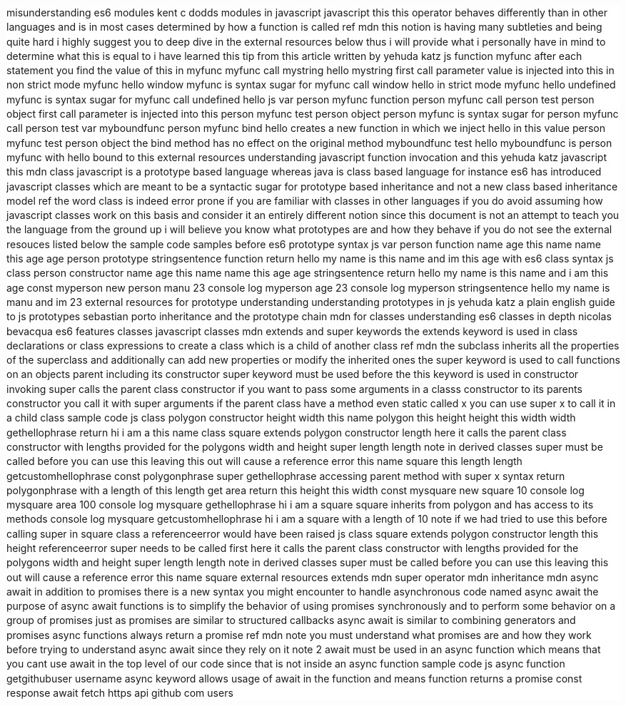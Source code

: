 misunderstanding es6 modules kent c dodds modules in javascript javascript this this operator behaves differently than in other languages and is in most cases determined by how a function is called ref mdn this notion is having many subtleties and being quite hard i highly suggest you to deep dive in the external resources below thus i will provide what i personally have in mind to determine what this is equal to i have learned this tip from this article written by yehuda katz js function myfunc after each statement you find the value of this in myfunc myfunc call mystring hello mystring first call parameter value is injected into this in non strict mode myfunc hello window myfunc is syntax sugar for myfunc call window hello in strict mode myfunc hello undefined myfunc is syntax sugar for myfunc call undefined hello js var person myfunc function person myfunc call person test person object first call parameter is injected into this person myfunc test person object person myfunc is syntax sugar for person myfunc call person test var myboundfunc person myfunc bind hello creates a new function in which we inject hello in this value person myfunc test person object the bind method has no effect on the original method myboundfunc test hello myboundfunc is person myfunc with hello bound to this external resources understanding javascript function invocation and this yehuda katz javascript this mdn class javascript is a prototype based language whereas java is class based language for instance es6 has introduced javascript classes which are meant to be a syntactic sugar for prototype based inheritance and not a new class based inheritance model ref the word class is indeed error prone if you are familiar with classes in other languages if you do avoid assuming how javascript classes work on this basis and consider it an entirely different notion since this document is not an attempt to teach you the language from the ground up i will believe you know what prototypes are and how they behave if you do not see the external resouces listed below the sample code samples before es6 prototype syntax js var person function name age this name name this age age person prototype stringsentence function return hello my name is this name and im this age with es6 class syntax js class person constructor name age this name name this age age stringsentence return hello my name is this name and i am this age const myperson new person manu 23 console log myperson age 23 console log myperson stringsentence hello my name is manu and im 23 external resources for prototype understanding understanding prototypes in js yehuda katz a plain english guide to js prototypes sebastian porto inheritance and the prototype chain mdn for classes understanding es6 classes in depth nicolas bevacqua es6 features classes javascript classes mdn extends and super keywords the extends keyword is used in class declarations or class expressions to create a class which is a child of another class ref mdn the subclass inherits all the properties of the superclass and additionally can add new properties or modify the inherited ones the super keyword is used to call functions on an objects parent including its constructor super keyword must be used before the this keyword is used in constructor invoking super calls the parent class constructor if you want to pass some arguments in a classs constructor to its parents constructor you call it with super arguments if the parent class have a method even static called x you can use super x to call it in a child class sample code js class polygon constructor height width this name polygon this height height this width width gethellophrase return hi i am a this name class square extends polygon constructor length here it calls the parent class constructor with lengths provided for the polygons width and height super length length note in derived classes super must be called before you can use this leaving this out will cause a reference error this name square this length length getcustomhellophrase const polygonphrase super gethellophrase accessing parent method with super x syntax return polygonphrase with a length of this length get area return this height this width const mysquare new square 10 console log mysquare area 100 console log mysquare gethellophrase hi i am a square square inherits from polygon and has access to its methods console log mysquare getcustomhellophrase hi i am a square with a length of 10 note if we had tried to use this before calling super in square class a referenceerror would have been raised js class square extends polygon constructor length this height referenceerror super needs to be called first here it calls the parent class constructor with lengths provided for the polygons width and height super length length note in derived classes super must be called before you can use this leaving this out will cause a reference error this name square external resources extends mdn super operator mdn inheritance mdn async await in addition to promises there is a new syntax you might encounter to handle asynchronous code named async await the purpose of async await functions is to simplify the behavior of using promises synchronously and to perform some behavior on a group of promises just as promises are similar to structured callbacks async await is similar to combining generators and promises async functions always return a promise ref mdn note you must understand what promises are and how they work before trying to understand async await since they rely on it note 2 await must be used in an async function which means that you cant use await in the top level of our code since that is not inside an async function sample code js async function getgithubuser username async keyword allows usage of await in the function and means function returns a promise const response await fetch https api github com users